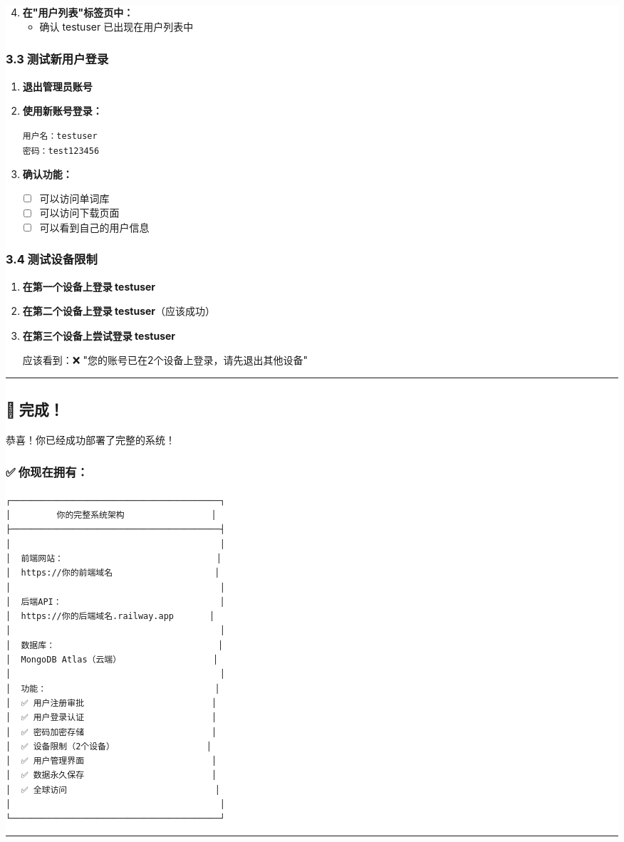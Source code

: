 4. **在"用户列表"标签页中：**
   - 确认 testuser 已出现在用户列表中

### 3.3 测试新用户登录

1. **退出管理员账号**

2. **使用新账号登录：**
   ```
   用户名：testuser
   密码：test123456
   ```

3. **确认功能：**
   - [ ] 可以访问单词库
   - [ ] 可以访问下载页面
   - [ ] 可以看到自己的用户信息

### 3.4 测试设备限制

1. **在第一个设备上登录 testuser**
2. **在第二个设备上登录 testuser**（应该成功）
3. **在第三个设备上尝试登录 testuser**
   
   应该看到：❌ "您的账号已在2个设备上登录，请先退出其他设备"

---

## 🎉 完成！

恭喜！你已经成功部署了完整的系统！

### ✅ 你现在拥有：

```
┌─────────────────────────────────────────┐
│         你的完整系统架构                 │
├─────────────────────────────────────────┤
│                                         │
│  前端网站：                              │
│  https://你的前端域名                    │
│                                         │
│  后端API：                               │
│  https://你的后端域名.railway.app       │
│                                         │
│  数据库：                                │
│  MongoDB Atlas（云端）                  │
│                                         │
│  功能：                                 │
│  ✅ 用户注册审批                         │
│  ✅ 用户登录认证                         │
│  ✅ 密码加密存储                         │
│  ✅ 设备限制（2个设备）                  │
│  ✅ 用户管理界面                         │
│  ✅ 数据永久保存                         │
│  ✅ 全球访问                             │
│                                         │
└─────────────────────────────────────────┘
```

---